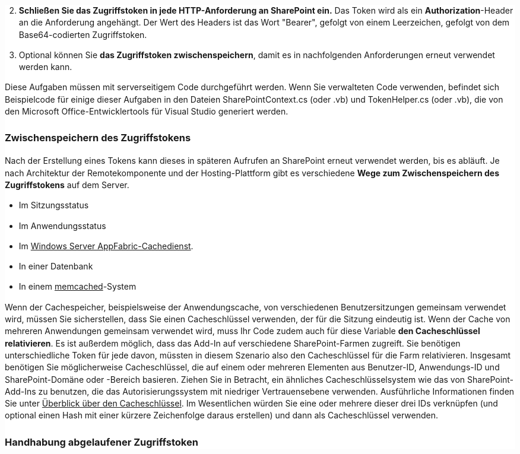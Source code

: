 2. **Schließen Sie das Zugriffstoken in jede HTTP-Anforderung an SharePoint ein.** Das Token wird als ein **Authorization**-Header an die Anforderung angehängt. Der Wert des Headers ist das Wort "Bearer", gefolgt von einem Leerzeichen, gefolgt von dem Base64-codierten Zugriffstoken.
    
  
3. Optional können Sie **das Zugriffstoken zwischenspeichern**, damit es in nachfolgenden Anforderungen erneut verwendet werden kann.
    
  
Diese Aufgaben müssen mit serverseitigem Code durchgeführt werden. Wenn Sie verwalteten Code verwenden, befindet sich Beispielcode für einige dieser Aufgaben in den Dateien SharePointContext.cs (oder .vb) und TokenHelper.cs (oder .vb), die von den Microsoft Office-Entwicklertools für Visual Studio generiert werden.
  
    
    

### Zwischenspeichern des Zugriffstokens
<a name="CacheAccessToken"> </a>

Nach der Erstellung eines Tokens kann dieses in späteren Aufrufen an SharePoint erneut verwendet werden, bis es abläuft. Je nach Architektur der Remotekomponente und der Hosting-Plattform gibt es verschiedene **Wege zum Zwischenspeichern des Zugriffstokens** auf dem Server.
  
    
    

- Im Sitzungsstatus
    
  
- Im Anwendungsstatus
    
  
- Im  [Windows Server AppFabric-Cachedienst](http://msdn.microsoft.com/library/8aef3f5d-2a77-46d9-b951-0768fedd31a1%28Office.15%29.aspx).
    
  
- In einer Datenbank
    
  
- In einem  [memcached](http://www.memcached.org/)-System
    
  
Wenn der Cachespeicher, beispielsweise der Anwendungscache, von verschiedenen Benutzersitzungen gemeinsam verwendet wird, müssen Sie sicherstellen, dass Sie einen Cacheschlüssel verwenden, der für die Sitzung eindeutig ist. Wenn der Cache von mehreren Anwendungen gemeinsam verwendet wird, muss Ihr Code zudem auch für diese Variable **den Cacheschlüssel relativieren**. Es ist außerdem möglich, dass das Add-In auf verschiedene SharePoint-Farmen zugreift. Sie benötigen unterschiedliche Token für jede davon, müssten in diesem Szenario also den Cacheschlüssel für die Farm relativieren. Insgesamt benötigen Sie möglicherweise Cacheschlüssel, die auf einem oder mehreren Elementen aus Benutzer-ID, Anwendungs-ID und SharePoint-Domäne oder -Bereich basieren. Ziehen Sie in Betracht, ein ähnliches Cacheschlüsselsystem wie das von SharePoint-Add-Ins zu benutzen, die das Autorisierungssystem mit niedriger Vertrauensebene verwenden. Ausführliche Informationen finden Sie unter [Überblick über den Cacheschlüssel](handle-security-tokens-in-provider-hosted-low-trust-sharepoint-add-ins.md#CacheKey). Im Wesentlichen würden Sie eine oder mehrere dieser drei IDs verknüpfen (und optional einen Hash mit einer kürzere Zeichenfolge daraus erstellen) und dann als Cacheschlüssel verwenden. 
  
    
    

### Handhabung abgelaufener Zugriffstoken
<a name="CacheAccessToken"> </a>
